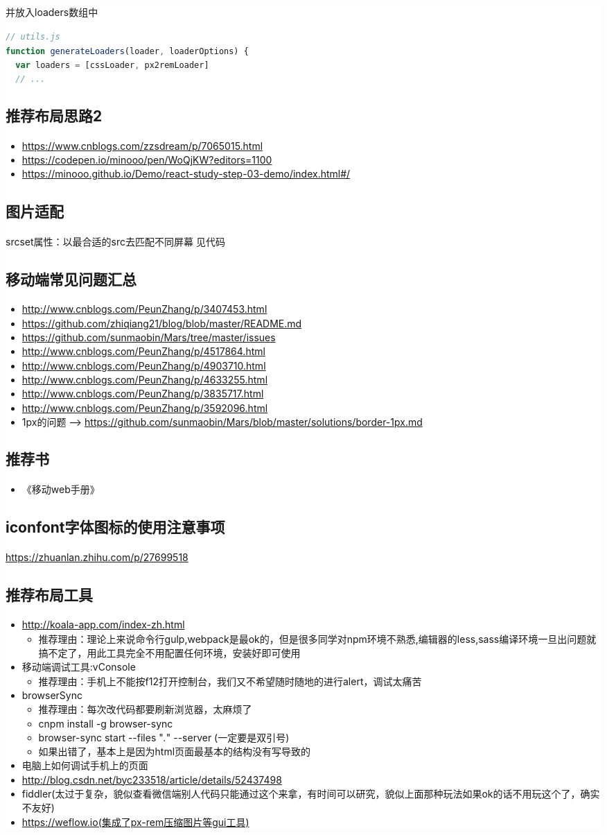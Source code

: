 并放入loaders数组中

```js
// utils.js
function generateLoaders(loader, loaderOptions) {
  var loaders = [cssLoader, px2remLoader]
  // ...
```

## 推荐布局思路2
- https://www.cnblogs.com/zzsdream/p/7065015.html
- https://codepen.io/minooo/pen/WoQjKW?editors=1100
- https://minooo.github.io/Demo/react-study-step-03-demo/index.html#/

## 图片适配
srcset属性：以最合适的src去匹配不同屏幕
见代码

## 移动端常见问题汇总
- http://www.cnblogs.com/PeunZhang/p/3407453.html
- https://github.com/zhiqiang21/blog/blob/master/README.md
- https://github.com/sunmaobin/Mars/tree/master/issues
- http://www.cnblogs.com/PeunZhang/p/4517864.html
- http://www.cnblogs.com/PeunZhang/p/4903710.html
- http://www.cnblogs.com/PeunZhang/p/4633255.html
- http://www.cnblogs.com/PeunZhang/p/3835717.html
- http://www.cnblogs.com/PeunZhang/p/3592096.html
- 1px的问题 --> https://github.com/sunmaobin/Mars/blob/master/solutions/border-1px.md

## 推荐书
- 《移动web手册》

## iconfont字体图标的使用注意事项
https://zhuanlan.zhihu.com/p/27699518

## 推荐布局工具
- http://koala-app.com/index-zh.html
    + 推荐理由：理论上来说命令行gulp,webpack是最ok的，但是很多同学对npm环境不熟悉,编辑器的less,sass编译环境一旦出问题就搞不定了，用此工具完全不用配置任何环境，安装好即可使用
- 移动端调试工具:vConsole
    + 推荐理由：手机上不能按f12打开控制台，我们又不希望随时随地的进行alert，调试太痛苦
- browserSync
    + 推荐理由：每次改代码都要刷新浏览器，太麻烦了
    + cnpm install -g browser-sync
    + browser-sync start --files "*.*" --server (一定要是双引号)
    + 如果出错了，基本上是因为html页面最基本的结构没有写导致的
- 电脑上如何调试手机上的页面
- http://blog.csdn.net/byc233518/article/details/52437498
- fiddler(太过于复杂，貌似查看微信端别人代码只能通过这个来拿，有时间可以研究，貌似上面那种玩法如果ok的话不用玩这个了，确实不友好)
- https://weflow.io(集成了px-rem压缩图片等gui工具)
